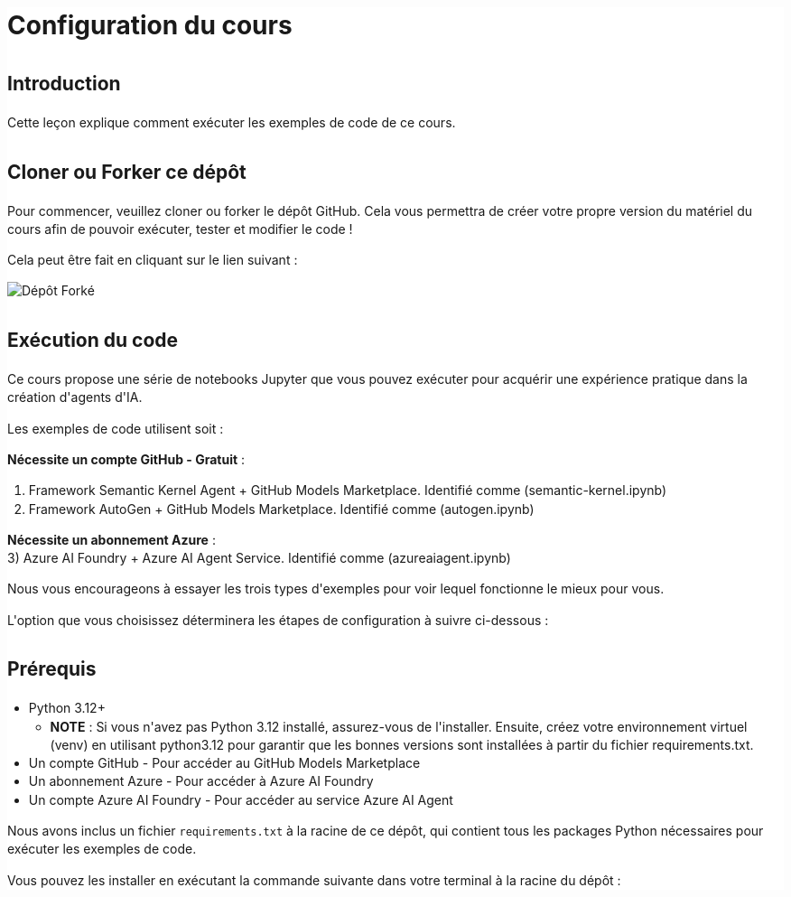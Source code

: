 
# Configuration du cours

## Introduction

Cette leçon explique comment exécuter les exemples de code de ce cours.

## Cloner ou Forker ce dépôt

Pour commencer, veuillez cloner ou forker le dépôt GitHub. Cela vous permettra de créer votre propre version du matériel du cours afin de pouvoir exécuter, tester et modifier le code !

Cela peut être fait en cliquant sur le lien suivant :

![Dépôt Forké](../../../translated_images/forked-repo.33f27ca1901baa6a5e13ec3eb1f0ddd3a44d936d91cc8cfb19bfdb9688bd2c3d.fr.png)

## Exécution du code

Ce cours propose une série de notebooks Jupyter que vous pouvez exécuter pour acquérir une expérience pratique dans la création d'agents d'IA.

Les exemples de code utilisent soit :

**Nécessite un compte GitHub - Gratuit** :

1) Framework Semantic Kernel Agent + GitHub Models Marketplace. Identifié comme (semantic-kernel.ipynb)  
2) Framework AutoGen + GitHub Models Marketplace. Identifié comme (autogen.ipynb)

**Nécessite un abonnement Azure** :  
3) Azure AI Foundry + Azure AI Agent Service. Identifié comme (azureaiagent.ipynb)

Nous vous encourageons à essayer les trois types d'exemples pour voir lequel fonctionne le mieux pour vous.

L'option que vous choisissez déterminera les étapes de configuration à suivre ci-dessous :

## Prérequis

- Python 3.12+  
  - **NOTE** : Si vous n'avez pas Python 3.12 installé, assurez-vous de l'installer. Ensuite, créez votre environnement virtuel (venv) en utilisant python3.12 pour garantir que les bonnes versions sont installées à partir du fichier requirements.txt.
- Un compte GitHub - Pour accéder au GitHub Models Marketplace
- Un abonnement Azure - Pour accéder à Azure AI Foundry
- Un compte Azure AI Foundry - Pour accéder au service Azure AI Agent

Nous avons inclus un fichier `requirements.txt` à la racine de ce dépôt, qui contient tous les packages Python nécessaires pour exécuter les exemples de code.

Vous pouvez les installer en exécutant la commande suivante dans votre terminal à la racine du dépôt :
